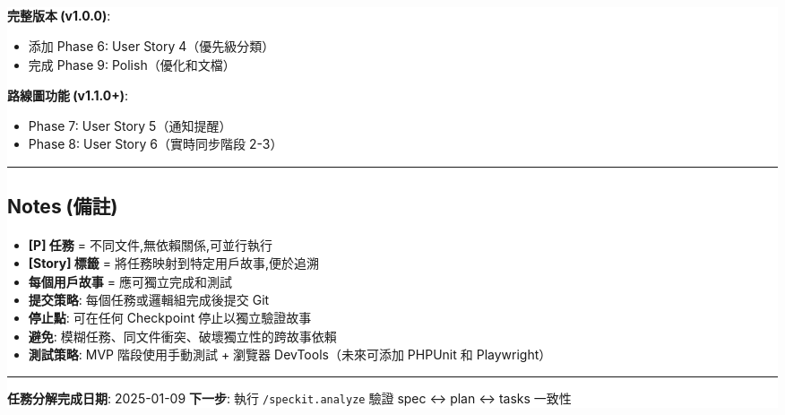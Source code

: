 **完整版本 (v1.0.0)**:
- 添加 Phase 6: User Story 4（優先級分類）
- 完成 Phase 9: Polish（優化和文檔）

**路線圖功能 (v1.1.0+)**:
- Phase 7: User Story 5（通知提醒）
- Phase 8: User Story 6（實時同步階段 2-3）

---

## Notes (備註)

- **[P] 任務** = 不同文件,無依賴關係,可並行執行
- **[Story] 標籤** = 將任務映射到特定用戶故事,便於追溯
- **每個用戶故事** = 應可獨立完成和測試
- **提交策略**: 每個任務或邏輯組完成後提交 Git
- **停止點**: 可在任何 Checkpoint 停止以獨立驗證故事
- **避免**: 模糊任務、同文件衝突、破壞獨立性的跨故事依賴
- **測試策略**: MVP 階段使用手動測試 + 瀏覽器 DevTools（未來可添加 PHPUnit 和 Playwright）

---

**任務分解完成日期**: 2025-01-09
**下一步**: 執行 `/speckit.analyze` 驗證 spec ↔ plan ↔ tasks 一致性
